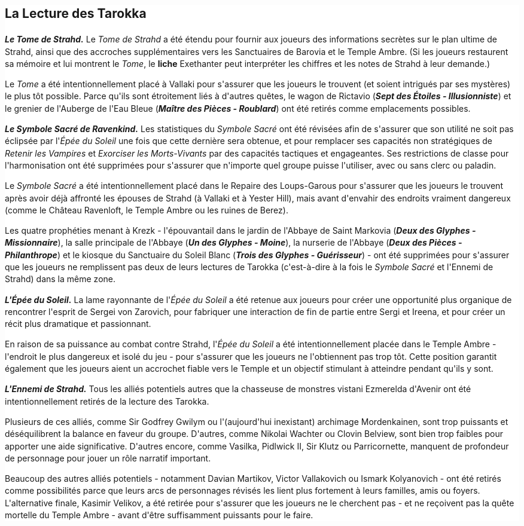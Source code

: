 ## La Lecture des Tarokka

_**Le Tome de Strahd.**_ Le _Tome de Strahd_ a été étendu pour fournir aux joueurs des informations secrètes sur le plan ultime de Strahd, ainsi que des accroches supplémentaires vers les Sanctuaires de Barovia et le Temple Ambre. (Si les joueurs restaurent sa mémoire et lui montrent le _Tome_, le **liche** Exethanter peut interpréter les chiffres et les notes de Strahd à leur demande.)

Le _Tome_ a été intentionnellement placé à Vallaki pour s'assurer que les joueurs le trouvent (et soient intrigués par ses mystères) le plus tôt possible. Parce qu'ils sont étroitement liés à d'autres quêtes, le wagon de Rictavio (_**Sept des Étoiles - Illusionniste**_) et le grenier de l'Auberge de l'Eau Bleue (_**Maître des Pièces - Roublard**_) ont été retirés comme emplacements possibles.

_**Le Symbole Sacré de Ravenkind.**_ Les statistiques du _Symbole Sacré_ ont été révisées afin de s'assurer que son utilité ne soit pas éclipsée par l'_Épée du Soleil_ une fois que cette dernière sera obtenue, et pour remplacer ses capacités non stratégiques de _Retenir les Vampires_ et _Exorciser les Morts-Vivants_ par des capacités tactiques et engageantes. Ses restrictions de classe pour l'harmonisation ont été supprimées pour s'assurer que n'importe quel groupe puisse l'utiliser, avec ou sans clerc ou paladin.

Le _Symbole Sacré_ a été intentionnellement placé dans le Repaire des Loups-Garous pour s'assurer que les joueurs le trouvent après avoir déjà affronté les épouses de Strahd (à Vallaki et à Yester Hill), mais avant d'envahir des endroits vraiment dangereux (comme le Château Ravenloft, le Temple Ambre ou les ruines de Berez).

Les quatre prophéties menant à Krezk - l'épouvantail dans le jardin de l'Abbaye de Saint Markovia (_**Deux des Glyphes - Missionnaire**_), la salle principale de l'Abbaye (_**Un des Glyphes - Moine**_), la nurserie de l'Abbaye (_**Deux des Pièces - Philanthrope**_) et le kiosque du Sanctuaire du Soleil Blanc (_**Trois des Glyphes - Guérisseur**_) - ont été supprimées pour s'assurer que les joueurs ne remplissent pas deux de leurs lectures de Tarokka (c'est-à-dire à la fois le _Symbole Sacré_ et l'Ennemi de Strahd) dans la même zone.

_**L'Épée du Soleil.**_ La lame rayonnante de l'_Épée du Soleil_ a été retenue aux joueurs pour créer une opportunité plus organique de rencontrer l'esprit de Sergei von Zarovich, pour fabriquer une interaction de fin de partie entre Sergi et Ireena, et pour créer un récit plus dramatique et passionnant.

En raison de sa puissance au combat contre Strahd, l'_Épée du Soleil_ a été intentionnellement placée dans le Temple Ambre - l'endroit le plus dangereux et isolé du jeu - pour s'assurer que les joueurs ne l'obtiennent pas trop tôt. Cette position garantit également que les joueurs aient un accrochet fiable vers le Temple et un objectif stimulant à atteindre pendant qu'ils y sont.

_**L'Ennemi de Strahd.**_ Tous les alliés potentiels autres que la chasseuse de monstres vistani Ezmerelda d'Avenir ont été intentionnellement retirés de la lecture des Tarokka.

Plusieurs de ces alliés, comme Sir Godfrey Gwilym ou l'(aujourd'hui inexistant) archimage Mordenkainen, sont trop puissants et déséquilibrent la balance en faveur du groupe. D'autres, comme Nikolai Wachter ou Clovin Belview, sont bien trop faibles pour apporter une aide significative. D'autres encore, comme Vasilka, Pidlwick II, Sir Klutz ou Parricornette, manquent de profondeur de personnage pour jouer un rôle narratif important.

Beaucoup des autres alliés potentiels - notamment Davian Martikov, Victor Vallakovich ou Ismark Kolyanovich - ont été retirés comme possibilités parce que leurs arcs de personnages révisés les lient plus fortement à leurs familles, amis ou foyers. L'alternative finale, Kasimir Velikov, a été retirée pour s'assurer que les joueurs ne le cherchent pas - et ne reçoivent pas la quête mortelle du Temple Ambre - avant d'être suffisamment puissants pour le faire.
